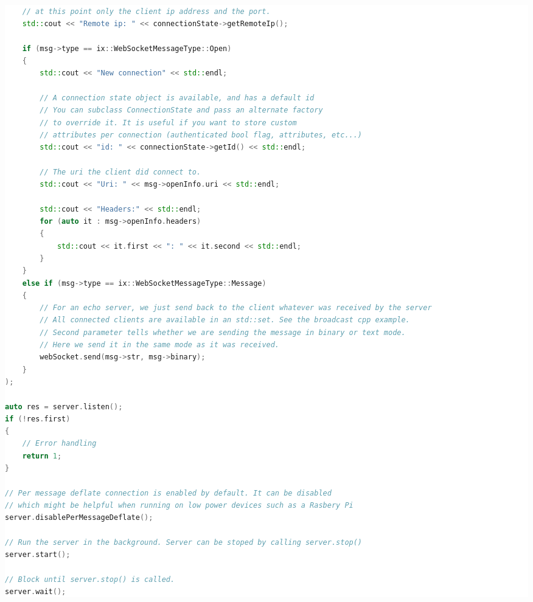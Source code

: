 ```cpp
    // at this point only the client ip address and the port.
    std::cout << "Remote ip: " << connectionState->getRemoteIp();

    if (msg->type == ix::WebSocketMessageType::Open)
    {
        std::cout << "New connection" << std::endl;

        // A connection state object is available, and has a default id
        // You can subclass ConnectionState and pass an alternate factory
        // to override it. It is useful if you want to store custom
        // attributes per connection (authenticated bool flag, attributes, etc...)
        std::cout << "id: " << connectionState->getId() << std::endl;

        // The uri the client did connect to.
        std::cout << "Uri: " << msg->openInfo.uri << std::endl;

        std::cout << "Headers:" << std::endl;
        for (auto it : msg->openInfo.headers)
        {
            std::cout << it.first << ": " << it.second << std::endl;
        }
    }
    else if (msg->type == ix::WebSocketMessageType::Message)
    {
        // For an echo server, we just send back to the client whatever was received by the server
        // All connected clients are available in an std::set. See the broadcast cpp example.
        // Second parameter tells whether we are sending the message in binary or text mode.
        // Here we send it in the same mode as it was received.
        webSocket.send(msg->str, msg->binary);
    }
);

auto res = server.listen();
if (!res.first)
{
    // Error handling
    return 1;
}

// Per message deflate connection is enabled by default. It can be disabled
// which might be helpful when running on low power devices such as a Rasbery Pi
server.disablePerMessageDeflate();

// Run the server in the background. Server can be stoped by calling server.stop()
server.start();

// Block until server.stop() is called.
server.wait();

```
